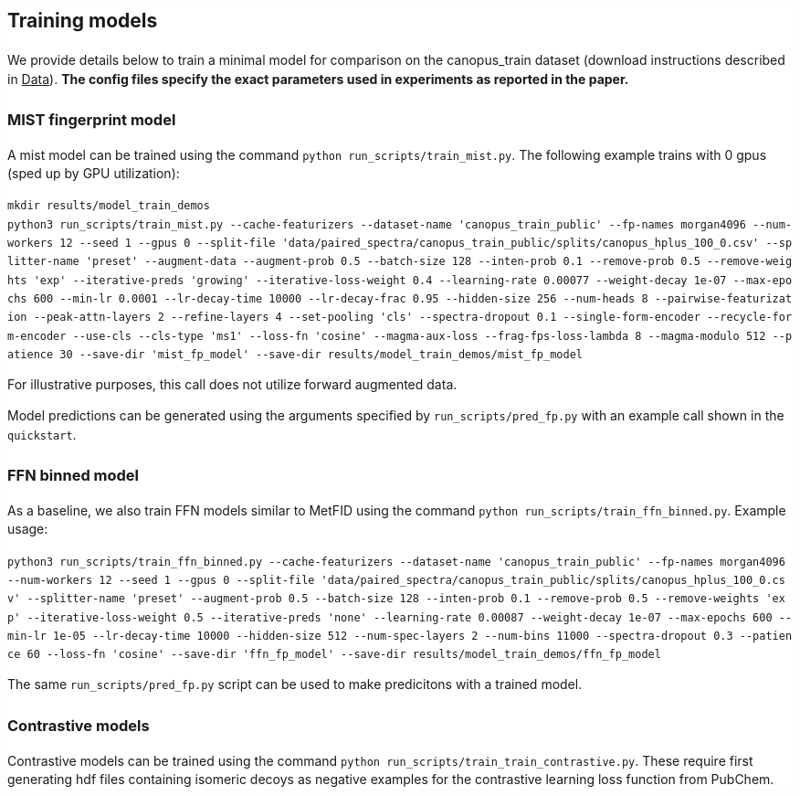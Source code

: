 
## Training models <a name="training"></a>

We provide details below to train a minimal model for comparison on the canopus\_train dataset (download instructions described in [Data](#data)). **The config files specify the exact parameters used in experiments as reported in the paper.**

### MIST fingerprint model

A mist model can be trained using the command `python run_scripts/train_mist.py`. The following example trains with 0 gpus (sped up by GPU utilization):

```
mkdir results/model_train_demos
python3 run_scripts/train_mist.py --cache-featurizers --dataset-name 'canopus_train_public' --fp-names morgan4096 --num-workers 12 --seed 1 --gpus 0 --split-file 'data/paired_spectra/canopus_train_public/splits/canopus_hplus_100_0.csv' --splitter-name 'preset' --augment-data --augment-prob 0.5 --batch-size 128 --inten-prob 0.1 --remove-prob 0.5 --remove-weights 'exp' --iterative-preds 'growing' --iterative-loss-weight 0.4 --learning-rate 0.00077 --weight-decay 1e-07 --max-epochs 600 --min-lr 0.0001 --lr-decay-time 10000 --lr-decay-frac 0.95 --hidden-size 256 --num-heads 8 --pairwise-featurization --peak-attn-layers 2 --refine-layers 4 --set-pooling 'cls' --spectra-dropout 0.1 --single-form-encoder --recycle-form-encoder --use-cls --cls-type 'ms1' --loss-fn 'cosine' --magma-aux-loss --frag-fps-loss-lambda 8 --magma-modulo 512 --patience 30 --save-dir 'mist_fp_model' --save-dir results/model_train_demos/mist_fp_model
``` 

For illustrative purposes, this call does not utilize forward augmented data.

Model predictions can be generated using the arguments specified by `run_scripts/pred_fp.py` with an example call shown in the `quickstart`.

### FFN binned model

As a baseline, we also train FFN models similar to MetFID using the command `python run_scripts/train_ffn_binned.py`. Example usage: 

```
python3 run_scripts/train_ffn_binned.py --cache-featurizers --dataset-name 'canopus_train_public' --fp-names morgan4096 --num-workers 12 --seed 1 --gpus 0 --split-file 'data/paired_spectra/canopus_train_public/splits/canopus_hplus_100_0.csv' --splitter-name 'preset' --augment-prob 0.5 --batch-size 128 --inten-prob 0.1 --remove-prob 0.5 --remove-weights 'exp' --iterative-loss-weight 0.5 --iterative-preds 'none' --learning-rate 0.00087 --weight-decay 1e-07 --max-epochs 600 --min-lr 1e-05 --lr-decay-time 10000 --hidden-size 512 --num-spec-layers 2 --num-bins 11000 --spectra-dropout 0.3 --patience 60 --loss-fn 'cosine' --save-dir 'ffn_fp_model' --save-dir results/model_train_demos/ffn_fp_model
```

The same `run_scripts/pred_fp.py` script can be used to make predicitons with a trained model.


### Contrastive models

Contrastive models can be trained using the command `python run_scripts/train_train_contrastive.py`. These require first generating hdf files containing isomeric decoys as negative examples for the contrastive learning loss function from PubChem. 
